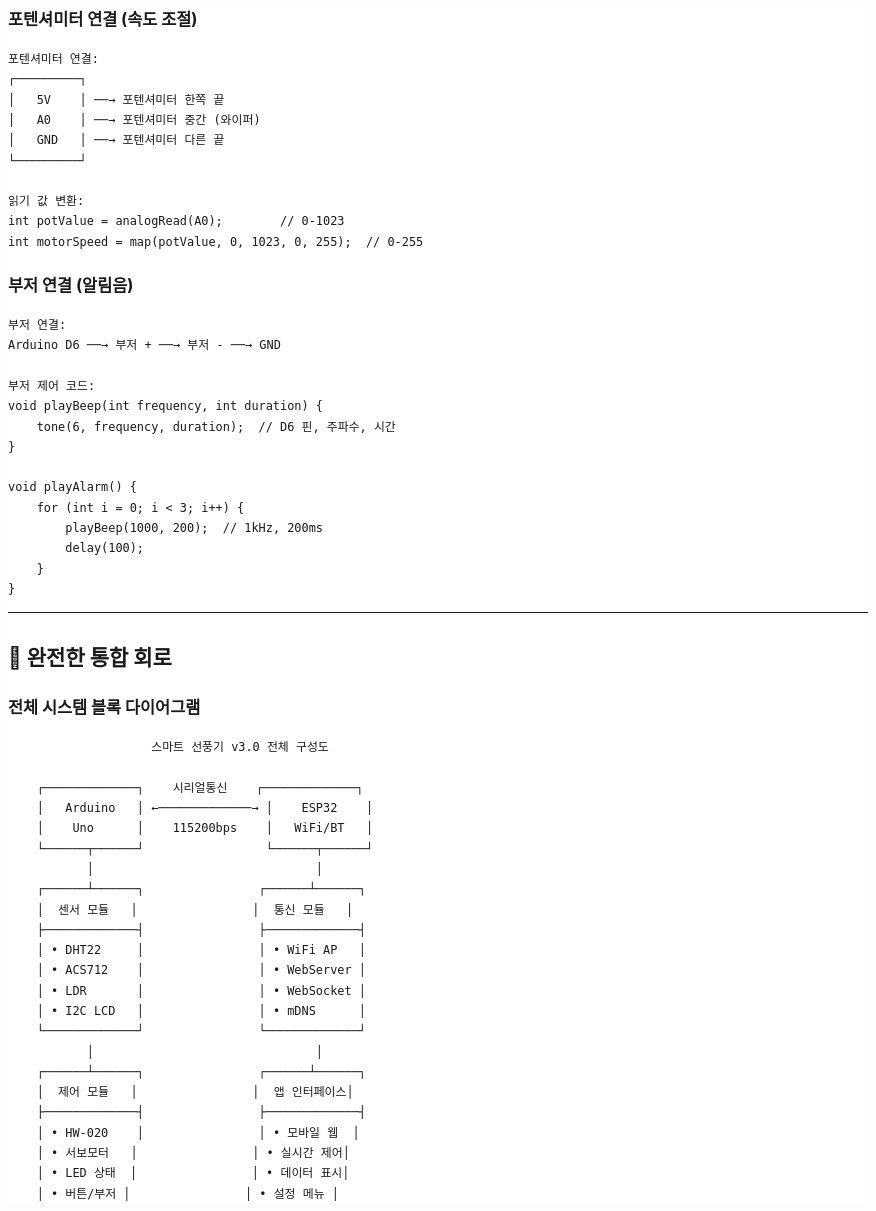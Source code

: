 ### 포텐셔미터 연결 (속도 조절)

```
포텐셔미터 연결:
┌─────────┐
│   5V    │ ──→ 포텐셔미터 한쪽 끝
│   A0    │ ──→ 포텐셔미터 중간 (와이퍼)
│   GND   │ ──→ 포텐셔미터 다른 끝
└─────────┘

읽기 값 변환:
int potValue = analogRead(A0);        // 0-1023
int motorSpeed = map(potValue, 0, 1023, 0, 255);  // 0-255
```

### 부저 연결 (알림음)

```
부저 연결:
Arduino D6 ──→ 부저 + ──→ 부저 - ──→ GND

부저 제어 코드:
void playBeep(int frequency, int duration) {
    tone(6, frequency, duration);  // D6 핀, 주파수, 시간
}

void playAlarm() {
    for (int i = 0; i < 3; i++) {
        playBeep(1000, 200);  // 1kHz, 200ms
        delay(100);
    }
}
```

---

## 🔗 완전한 통합 회로

### 전체 시스템 블록 다이어그램

```
                    스마트 선풍기 v3.0 전체 구성도
                             
    ┌─────────────┐    시리얼통신    ┌─────────────┐
    │   Arduino   │ ←─────────────→ │    ESP32    │
    │    Uno      │    115200bps    │   WiFi/BT   │
    └──────┬──────┘                 └──────┬──────┘
           │                               │
    ┌──────┴──────┐                ┌──────┴──────┐
    │  센서 모듈   │                │  통신 모듈   │
    ├─────────────┤                ├─────────────┤
    │ • DHT22     │                │ • WiFi AP   │
    │ • ACS712    │                │ • WebServer │
    │ • LDR       │                │ • WebSocket │
    │ • I2C LCD   │                │ • mDNS      │
    └─────────────┘                └─────────────┘
           │                               │
    ┌──────┴──────┐                ┌──────┴──────┐
    │  제어 모듈   │                │  앱 인터페이스│
    ├─────────────┤                ├─────────────┤
    │ • HW-020    │                │ • 모바일 웹  │
    │ • 서보모터   │                │ • 실시간 제어│
    │ • LED 상태  │                │ • 데이터 표시│
    │ • 버튼/부저 │                │ • 설정 메뉴 │
```